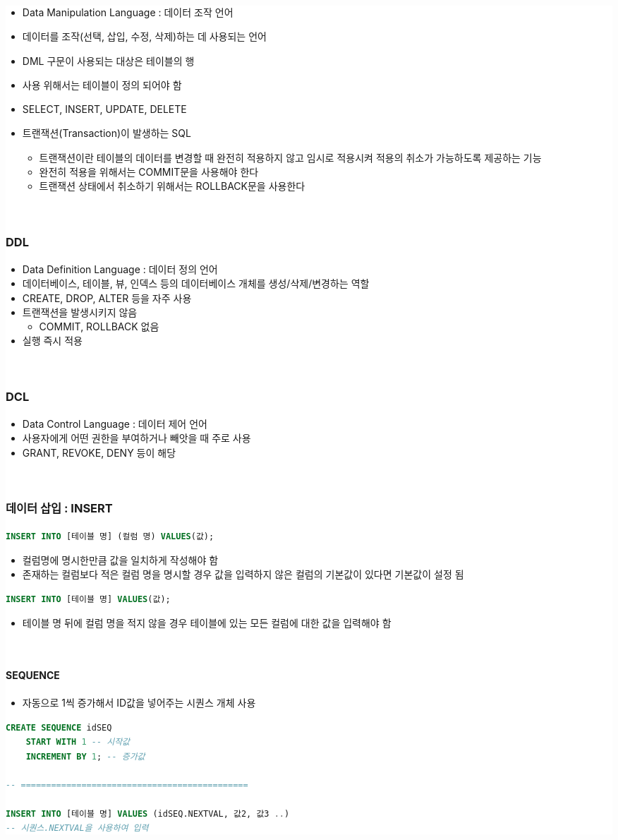 - Data Manipulation Language : 데이터 조작 언어

- 데이터를 조작(선택, 삽입, 수정, 삭제)하는 데 사용되는 언어
- DML 구문이 사용되는 대상은 테이블의 행
- 사용 위해서는 테이블이 정의 되어야 함
- SELECT, INSERT, UPDATE, DELETE
- 트랜잭션(Transaction)이 발생하는 SQL
  - 트랜잭션이란 테이블의 데이터를 변경할 때 완전히 적용하지 않고 임시로 적용시켜 적용의 취소가 가능하도록 제공하는 기능
  - 완전히 적용을 위해서는 COMMIT문을 사용해야 한다
  - 트랜잭션 상태에서 취소하기 위해서는 ROLLBACK문을 사용한다

<br/>

### DDL

- Data Definition Language : 데이터 정의 언어
- 데이터베이스, 테이블, 뷰, 인덱스 등의 데이터베이스 개체를 생성/삭제/변경하는 역할
- CREATE, DROP, ALTER 등을 자주 사용
- 트랜잭션을 발생시키지 않음
  - COMMIT, ROLLBACK 없음
- 실행 즉시 적용

<br/>

### DCL

- Data Control Language : 데이터 제어 언어
- 사용자에게 어떤 권한을 부여하거나 빼앗을 때 주로 사용
- GRANT, REVOKE, DENY 등이 해당

<br/>

### 데이터 삽입 : INSERT

```sql
INSERT INTO [테이블 명] (컬럼 명) VALUES(값);
```

- 컬럼명에 명시한만큼 값을 일치하게 작성해야 함
- 존재하는 컬럼보다 적은 컬럼 명을 명시할 경우 값을 입력하지 않은 컬럼의 기본값이 있다면 기본값이 설정 됨

```sql
INSERT INTO [테이블 명] VALUES(값);
```

- 테이블 명 뒤에 컬럼 명을 적지 않을 경우 테이블에 있는 모든 컬럼에 대한 값을 입력해야 함

<br/>

#### SEQUENCE

- 자동으로 1씩 증가해서 ID값을 넣어주는 시퀀스 개체 사용

```sql
CREATE SEQUENCE idSEQ
	START WITH 1 -- 시작값
	INCREMENT BY 1; -- 증가값
	
-- =============================================

INSERT INTO [테이블 명] VALUES (idSEQ.NEXTVAL, 값2, 값3 ..)
-- 시퀀스.NEXTVAL을 사용하여 입력
```
